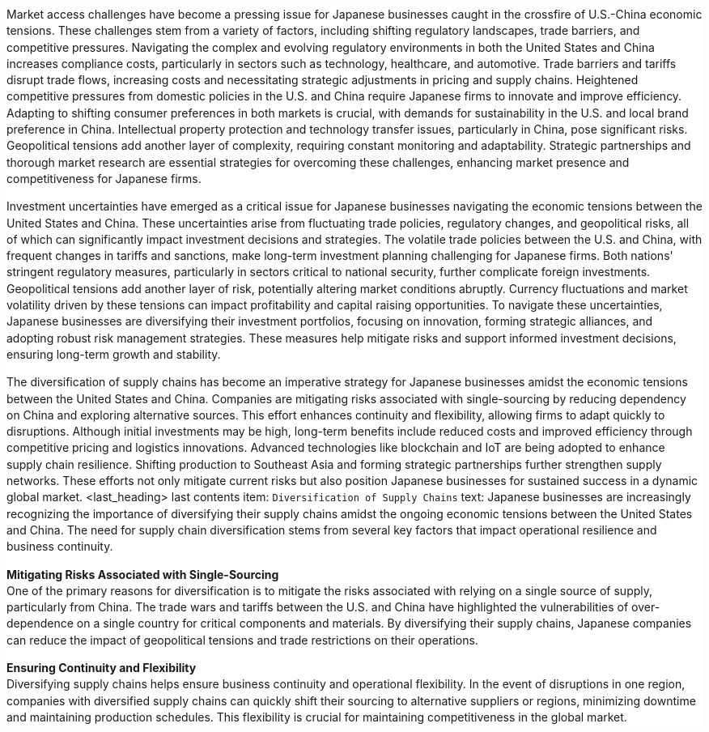 Market access challenges have become a pressing issue for Japanese businesses caught in the crossfire of U.S.-China economic tensions. These challenges stem from a variety of factors, including shifting regulatory landscapes, trade barriers, and competitive pressures. Navigating the complex and evolving regulatory environments in both the United States and China increases compliance costs, particularly in sectors such as technology, healthcare, and automotive. Trade barriers and tariffs disrupt trade flows, increasing costs and necessitating strategic adjustments in pricing and supply chains. Heightened competitive pressures from domestic policies in the U.S. and China require Japanese firms to innovate and improve efficiency. Adapting to shifting consumer preferences in both markets is crucial, with demands for sustainability in the U.S. and local brand preference in China. Intellectual property protection and technology transfer issues, particularly in China, pose significant risks. Geopolitical tensions add another layer of complexity, requiring constant monitoring and adaptability. Strategic partnerships and thorough market research are essential strategies for overcoming these challenges, enhancing market presence and competitiveness for Japanese firms.

Investment uncertainties have emerged as a critical issue for Japanese businesses navigating the economic tensions between the United States and China. These uncertainties arise from fluctuating trade policies, regulatory changes, and geopolitical risks, all of which can significantly impact investment decisions and strategies. The volatile trade policies between the U.S. and China, with frequent changes in tariffs and sanctions, make long-term investment planning challenging for Japanese firms. Both nations' stringent regulatory measures, particularly in sectors critical to national security, further complicate foreign investments. Geopolitical tensions add another layer of risk, potentially altering market conditions abruptly. Currency fluctuations and market volatility driven by these tensions can impact profitability and capital raising opportunities. To navigate these uncertainties, Japanese businesses are diversifying their investment portfolios, focusing on innovation, forming strategic alliances, and adopting robust risk management strategies. These measures help mitigate risks and support informed investment decisions, ensuring long-term growth and stability.

The diversification of supply chains has become an imperative strategy for Japanese businesses amidst the economic tensions between the United States and China. Companies are mitigating risks associated with single-sourcing by reducing dependency on China and exploring alternative sources. This effort enhances continuity and flexibility, allowing firms to adapt quickly to disruptions. Although initial investments may be high, long-term benefits include reduced costs and improved efficiency through competitive pricing and logistics innovations. Advanced technologies like blockchain and IoT are being adopted to enhance supply chain resilience. Shifting production to Southeast Asia and forming strategic partnerships further strengthen supply networks. These efforts not only mitigate current risks but also position Japanese businesses for sustained success in a dynamic global market.
</digest>
<last_heading>
last contents item: `Diversification of Supply Chains`
text:
Japanese businesses are increasingly recognizing the importance of diversifying their supply chains amidst the ongoing economic tensions between the United States and China. The need for supply chain diversification stems from several key factors that impact operational resilience and business continuity. 

**Mitigating Risks Associated with Single-Sourcing**  
One of the primary reasons for diversification is to mitigate the risks associated with relying on a single source of supply, particularly from China. The trade wars and tariffs between the U.S. and China have highlighted the vulnerabilities of over-dependence on a single country for critical components and materials. By diversifying their supply chains, Japanese companies can reduce the impact of geopolitical tensions and trade restrictions on their operations.

**Ensuring Continuity and Flexibility**  
Diversifying supply chains helps ensure business continuity and operational flexibility. In the event of disruptions in one region, companies with diversified supply chains can quickly shift their sourcing to alternative suppliers or regions, minimizing downtime and maintaining production schedules. This flexibility is crucial for maintaining competitiveness in the global market.
